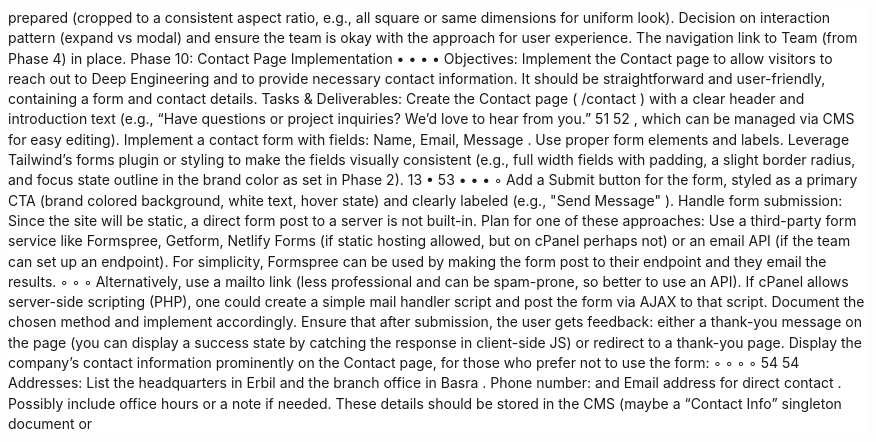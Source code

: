  prepared (cropped to a consistent aspect ratio, e.g., all square or same dimensions for uniform look).
 Decision on interaction pattern (expand vs modal) and ensure the team is okay with the approach for
 user experience.
 The navigation link to Team (from Phase 4) in place.
 Phase 10: Contact Page Implementation
 • 
• 
• 
• 
Objectives: Implement the Contact page to allow visitors to reach out to Deep Engineering and to
 provide necessary contact information. It should be straightforward and user-friendly, containing a
 form and contact details.
 Tasks & Deliverables:
 Create the Contact page (
 /contact ) with a clear header and introduction text (e.g., “Have questions
 or project inquiries? We’d love to hear from you.”
 51
 52
 , which can be managed via CMS for easy editing).
 Implement a contact form with fields: Name, Email, Message . Use proper form elements and
 labels. Leverage Tailwind’s forms plugin or styling to make the fields visually consistent (e.g., full
width fields with padding, a slight border radius, and focus state outline in the brand color as set in
 Phase 2).
 13
• 
53
 • 
• 
• 
◦ 
Add a Submit button for the form, styled as a primary CTA (brand colored background, white text,
 hover state) and clearly labeled (e.g., "Send Message" ).
 Handle form submission: Since the site will be static, a direct form post to a server is not built-in.
 Plan for one of these approaches:
 Use a third-party form service like Formspree, Getform, Netlify Forms (if static hosting
 allowed, but on cPanel perhaps not) or an email API (if the team can set up an endpoint). For
 simplicity, Formspree can be used by making the form post to their endpoint and they email
 the results.
 ◦ 
◦ 
◦ 
Alternatively, use a mailto link (less professional and can be spam-prone, so better to use an
 API).
 If cPanel allows server-side scripting (PHP), one could create a simple mail handler script and
 post the form via AJAX to that script.
 Document the chosen method and implement accordingly. Ensure that after submission, the
 user gets feedback: either a thank-you message on the page (you can display a success state
 by catching the response in client-side JS) or redirect to a thank-you page.
 Display the company’s contact information prominently on the Contact page, for those who prefer
 not to use the form:
 ◦ 
◦ 
◦ 
◦ 
54
 54
 Addresses: List the headquarters in Erbil and the branch office in Basra .
 Phone number: and Email address for direct contact .
 Possibly include office hours or a note if needed.
 These details should be stored in the CMS (maybe a “Contact Info” singleton document or